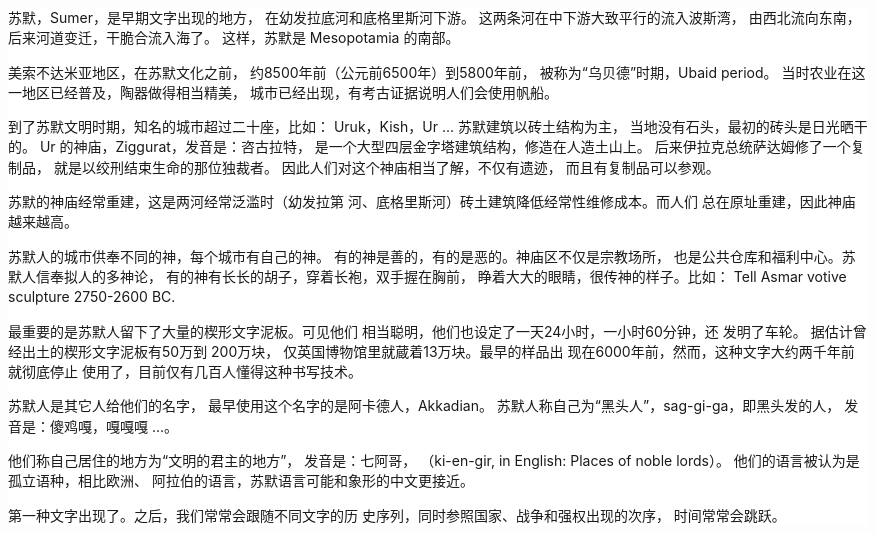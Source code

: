 苏默，Sumer，是早期文字出现的地方，
在幼发拉底河和底格里斯河下游。
这两条河在中下游大致平行的流入波斯湾，
由西北流向东南，后来河道变迁，干脆合流入海了。
这样，苏默是 Mesopotamia 的南部。

美索不达米亚地区，在苏默文化之前，
约8500年前（公元前6500年）到5800年前，
被称为“乌贝德”时期，Ubaid period。
当时农业在这一地区已经普及，陶器做得相当精美，
城市已经出现，有考古证据说明人们会使用帆船。

到了苏默文明时期，知名的城市超过二十座，比如：
Uruk，Kish，Ur ... 苏默建筑以砖土结构为主，
当地没有石头，最初的砖头是日光晒干的。
Ur 的神庙，Ziggurat，发音是：咨古拉特，
是一个大型四层金字塔建筑结构，修造在人造土山上。
后来伊拉克总统萨达姆修了一个复制品，
就是以绞刑结束生命的那位独裁者。
因此人们对这个神庙相当了解，不仅有遗迹，
而且有复制品可以参观。

苏默的神庙经常重建，这是两河经常泛滥时（幼发拉第
河、底格里斯河）砖土建筑降低经常性维修成本。而人们
总在原址重建，因此神庙越来越高。

苏默人的城市供奉不同的神，每个城市有自己的神。
有的神是善的，有的是恶的。神庙区不仅是宗教场所，
也是公共仓库和福利中心。苏默人信奉拟人的多神论，
有的神有长长的胡子，穿着长袍，双手握在胸前，
睁着大大的眼睛，很传神的样子。比如：
Tell Asmar votive sculpture 2750-2600 BC.

最重要的是苏默人留下了大量的楔形文字泥板。可见他们
相当聪明，他们也设定了一天24小时，一小时60分钟，还
发明了车轮。 据估计曾经出土的楔形文字泥板有50万到
200万块， 仅英国博物馆里就蔵着13万块。最早的样品出
现在6000年前，然而，这种文字大约两千年前就彻底停止
使用了，目前仅有几百人懂得这种书写技术。

苏默人是其它人给他们的名字，
最早使用这个名字的是阿卡德人，Akkadian。
苏默人称自己为“黑头人”，sag-gi-ga，即黑头发的人，
发音是：傻鸡嘎，嘎嘎嘎 ...。

他们称自己居住的地方为“文明的君主的地方”，
发音是：七阿哥，
（ki-en-gir, in English: Places of noble lords）。
他们的语言被认为是孤立语种，相比欧洲、
阿拉伯的语言，苏默语言可能和象形的中文更接近。

第一种文字出现了。之后，我们常常会跟随不同文字的历
史序列，同时参照国家、战争和强权出现的次序，
时间常常会跳跃。
